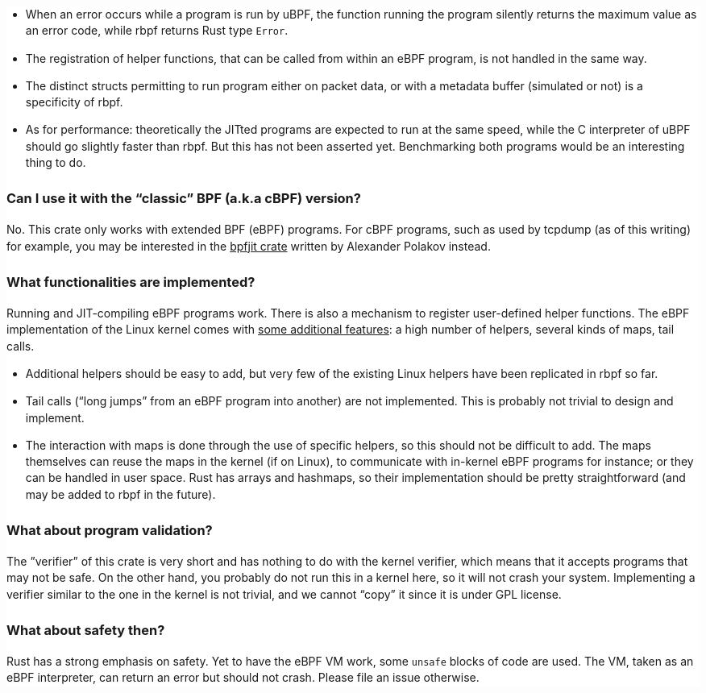 * When an error occurs while a program is run by uBPF, the function running the
  program silently returns the maximum value as an error code, while rbpf
  returns Rust type `Error`.

* The registration of helper functions, that can be called from within an eBPF
  program, is not handled in the same way.

* The distinct structs permitting to run program either on packet data, or with
  a metadata buffer (simulated or not) is a specificity of rbpf.

* As for performance: theoretically the JITted programs are expected to run at
  the same speed, while the C interpreter of uBPF should go slightly faster
  than rbpf. But this has not been asserted yet. Benchmarking both programs
  would be an interesting thing to do.

### Can I use it with the “classic” BPF (a.k.a cBPF) version?

No. This crate only works with extended BPF (eBPF) programs. For cBPF programs,
such as used by tcpdump (as of this writing) for example, you may be interested
in the [bpfjit crate](https://crates.io/crates/bpfjit) written by Alexander
Polakov instead.

### What functionalities are implemented?

Running and JIT-compiling eBPF programs work. There is also a mechanism to
register user-defined helper functions. The eBPF implementation of the Linux
kernel comes with [some additional
features](https://github.com/iovisor/bcc/blob/master/docs/kernel-versions.md):
a high number of helpers, several kinds of maps, tail calls.

* Additional helpers should be easy to add, but very few of the existing Linux
  helpers have been replicated in rbpf so far.

* Tail calls (“long jumps” from an eBPF program into another) are not
  implemented. This is probably not trivial to design and implement.

* The interaction with maps is done through the use of specific helpers, so
  this should not be difficult to add. The maps themselves can reuse the maps
  in the kernel (if on Linux), to communicate with in-kernel eBPF programs for
  instance; or they can be handled in user space. Rust has arrays and hashmaps,
  so their implementation should be pretty straightforward (and may be added to
  rbpf in the future).

### What about program validation?

The ”verifier” of this crate is very short and has nothing to do with the
kernel verifier, which means that it accepts programs that may not be safe. On
the other hand, you probably do not run this in a kernel here, so it will not
crash your system. Implementing a verifier similar to the one in the kernel is
not trivial, and we cannot “copy” it since it is under GPL license.

### What about safety then?

Rust has a strong emphasis on safety. Yet to have the eBPF VM work, some
`unsafe` blocks of code are used. The VM, taken as an eBPF interpreter, can
return an error but should not crash. Please file an issue otherwise.
